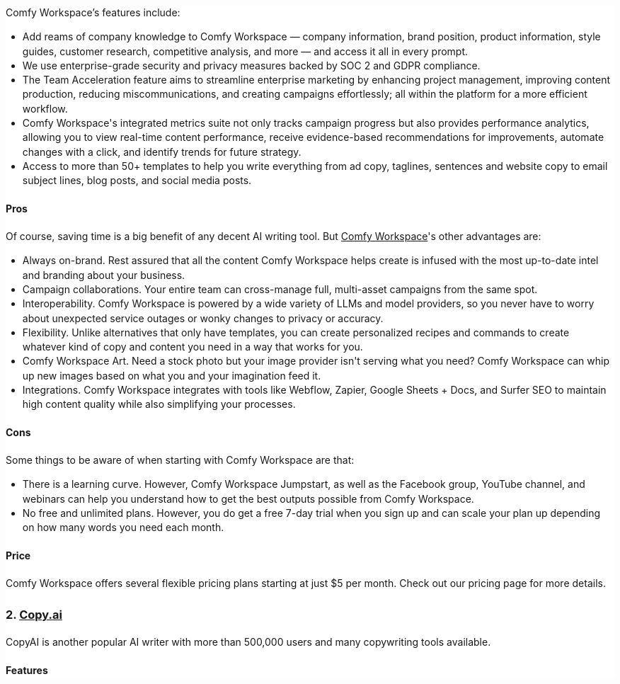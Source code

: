 Comfy Workspace’s features include:

- Add reams of company knowledge to Comfy Workspace — company information, brand position, product information, style guides, customer research, competitive analysis, and more — and access it all in every prompt.
- We use enterprise-grade security and privacy measures backed by SOC 2 and GDPR compliance.
- The Team Acceleration feature aims to streamline enterprise marketing by enhancing project management, improving content production, reducing miscommunications, and creating campaigns effortlessly; all within the platform for a more efficient workflow.
- Comfy Workspace's integrated metrics suite not only tracks campaign progress but also provides performance analytics, allowing you to view real-time content performance, receive evidence-based recommendations for improvements, automate changes with a click, and identify trends for future strategy.
- Access to more than 50+ templates to help you write everything from ad copy, taglines, sentences and website copy to email subject lines, blog posts, and social media posts.

#### Pros

Of course, saving time is a big benefit of any decent AI writing tool. But [Comfy Workspace](https://comfyworkspace.com/prices)'s other advantages are:

- Always on-brand. Rest assured that all the content Comfy Workspace helps create is infused with the most up-to-date intel and branding about your business.
- Campaign collaborations. Your entire team can cross-manage full, multi-asset campaigns from the same spot.
- Interoperability. Comfy Workspace is powered by a wide variety of LLMs and model providers, so you never have to worry about unexpected service outages or wonky changes to privacy or accuracy.
- Flexibility. Unlike alternatives that only have templates, you can create personalized recipes and commands to create whatever kind of copy and content you need in a way that works for you.
- Comfy Workspace Art. Need a stock photo but your image provider isn't serving what you need? Comfy Workspace can whip up new images based on what you and your imagination feed it.
- Integrations. Comfy Workspace integrates with tools like Webflow, Zapier, Google Sheets + Docs, and Surfer SEO to maintain high content quality while also simplifying your processes.

#### Cons

Some things to be aware of when starting with Comfy Workspace are that:

- There is a learning curve. However, Comfy Workspace Jumpstart, as well as the Facebook group, YouTube channel, and webinars can help you understand how to get the best outputs possible from Comfy Workspace.
- No free and unlimited plans. However, you do get a free 7-day trial when you sign up and can scale your plan up depending on how many words you need each month.

#### Price

Comfy Workspace offers several flexible pricing plans starting at just $5 per month. Check out our pricing page for more details.

### 2. [Copy.ai](https://copy.ai)

CopyAI is another popular AI writer with more than 500,000 users and many copywriting tools available.

#### Features
